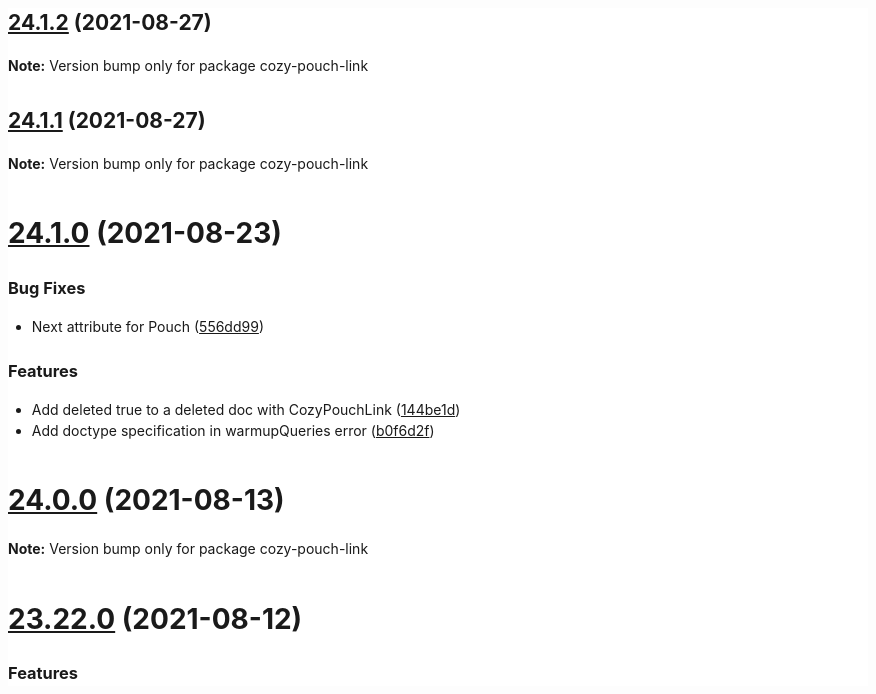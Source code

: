 



## [24.1.2](https://github.com/cozy/cozy-client/compare/v24.1.1...v24.1.2) (2021-08-27)

**Note:** Version bump only for package cozy-pouch-link





## [24.1.1](https://github.com/cozy/cozy-client/compare/v24.1.0...v24.1.1) (2021-08-27)

**Note:** Version bump only for package cozy-pouch-link





# [24.1.0](https://github.com/cozy/cozy-client/compare/v24.0.0...v24.1.0) (2021-08-23)


### Bug Fixes

* Next attribute for Pouch ([556dd99](https://github.com/cozy/cozy-client/commit/556dd99fe0b66af993a9e08b6f658699cbda41b3))


### Features

* Add deleted true to a deleted doc with CozyPouchLink ([144be1d](https://github.com/cozy/cozy-client/commit/144be1d4293a1fdf1e4784fb9edbaebc3701cd21))
* Add doctype specification in warmupQueries error ([b0f6d2f](https://github.com/cozy/cozy-client/commit/b0f6d2feb3a666a9f7e599d7a59d5b3c92f14fad))





# [24.0.0](https://github.com/cozy/cozy-client/compare/v23.22.0...v24.0.0) (2021-08-13)

**Note:** Version bump only for package cozy-pouch-link





# [23.22.0](https://github.com/cozy/cozy-client/compare/v23.21.0...v23.22.0) (2021-08-12)


### Features
